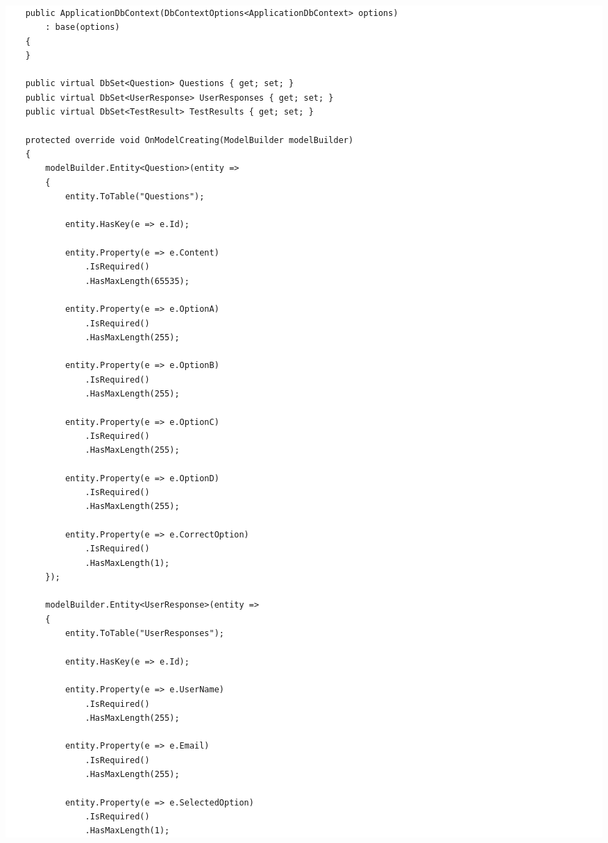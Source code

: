         public ApplicationDbContext(DbContextOptions<ApplicationDbContext> options)
            : base(options)
        {
        }

        public virtual DbSet<Question> Questions { get; set; }
        public virtual DbSet<UserResponse> UserResponses { get; set; }
        public virtual DbSet<TestResult> TestResults { get; set; }

        protected override void OnModelCreating(ModelBuilder modelBuilder)
        {
            modelBuilder.Entity<Question>(entity =>
            {
                entity.ToTable("Questions");

                entity.HasKey(e => e.Id);

                entity.Property(e => e.Content)
                    .IsRequired()
                    .HasMaxLength(65535);

                entity.Property(e => e.OptionA)
                    .IsRequired()
                    .HasMaxLength(255);

                entity.Property(e => e.OptionB)
                    .IsRequired()
                    .HasMaxLength(255);

                entity.Property(e => e.OptionC)
                    .IsRequired()
                    .HasMaxLength(255);

                entity.Property(e => e.OptionD)
                    .IsRequired()
                    .HasMaxLength(255);

                entity.Property(e => e.CorrectOption)
                    .IsRequired()
                    .HasMaxLength(1);
            });

            modelBuilder.Entity<UserResponse>(entity =>
            {
                entity.ToTable("UserResponses");

                entity.HasKey(e => e.Id);

                entity.Property(e => e.UserName)
                    .IsRequired()
                    .HasMaxLength(255);

                entity.Property(e => e.Email)
                    .IsRequired()
                    .HasMaxLength(255);

                entity.Property(e => e.SelectedOption)
                    .IsRequired()
                    .HasMaxLength(1);
